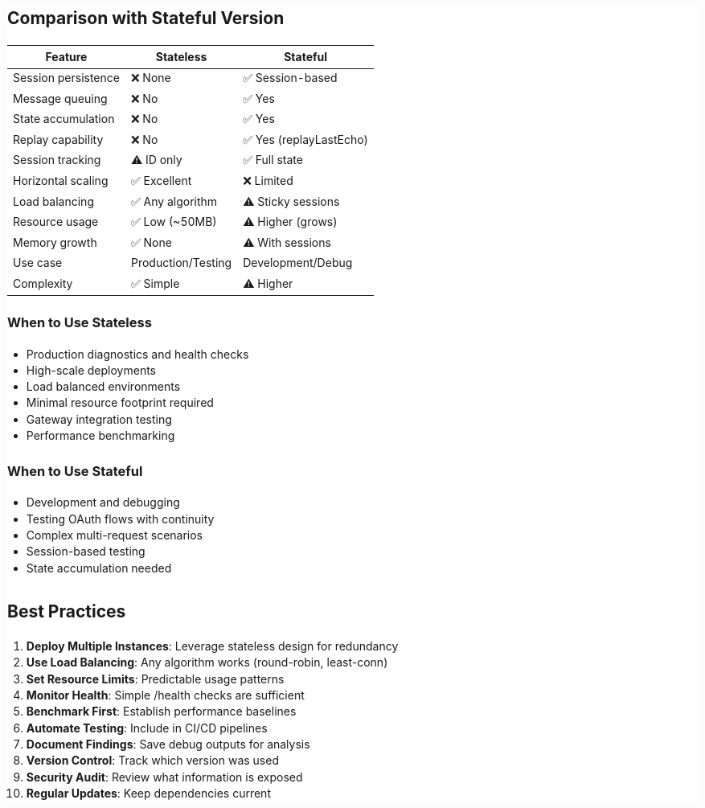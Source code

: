 ## Comparison with Stateful Version

| Feature | Stateless | Stateful |
|---------|-----------|----------|
| Session persistence | ❌ None | ✅ Session-based |
| Message queuing | ❌ No | ✅ Yes |
| State accumulation | ❌ No | ✅ Yes |
| Replay capability | ❌ No | ✅ Yes (replayLastEcho) |
| Session tracking | ⚠️ ID only | ✅ Full state |
| Horizontal scaling | ✅ Excellent | ❌ Limited |
| Load balancing | ✅ Any algorithm | ⚠️ Sticky sessions |
| Resource usage | ✅ Low (~50MB) | ⚠️ Higher (grows) |
| Memory growth | ✅ None | ⚠️ With sessions |
| Use case | Production/Testing | Development/Debug |
| Complexity | ✅ Simple | ⚠️ Higher |

### When to Use Stateless

- Production diagnostics and health checks
- High-scale deployments
- Load balanced environments
- Minimal resource footprint required
- Gateway integration testing
- Performance benchmarking

### When to Use Stateful

- Development and debugging
- Testing OAuth flows with continuity
- Complex multi-request scenarios
- Session-based testing
- State accumulation needed

## Best Practices

1. **Deploy Multiple Instances**: Leverage stateless design for redundancy
2. **Use Load Balancing**: Any algorithm works (round-robin, least-conn)
3. **Set Resource Limits**: Predictable usage patterns
4. **Monitor Health**: Simple /health checks are sufficient
5. **Benchmark First**: Establish performance baselines
6. **Automate Testing**: Include in CI/CD pipelines
7. **Document Findings**: Save debug outputs for analysis
8. **Version Control**: Track which version was used
9. **Security Audit**: Review what information is exposed
10. **Regular Updates**: Keep dependencies current
